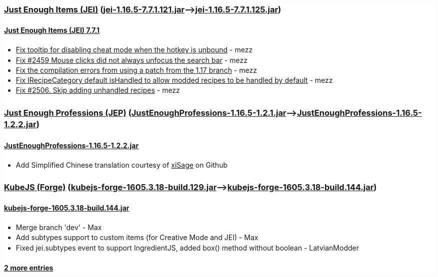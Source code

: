 ### [Just Enough Items (JEI)](https://www.curseforge.com/minecraft/mc-mods/jei) ([jei-1.16.5-7.7.1.121.jar](https://www.curseforge.com/minecraft/mc-mods/jei/files/3438494)⟶[jei-1.16.5-7.7.1.125.jar](https://www.curseforge.com/minecraft/mc-mods/jei/files/3486455))

#### [Just Enough Items (JEI) 7.7.1](https://www.curseforge.com/minecraft/mc-mods/jei/files/3486455)

* [Fix tooltip for disabling cheat mode when the hotkey is unbound](https://github.com/mezz/JustEnoughItems/commit/004de24e1bb3eccf688a18ca18f341aa7a65b0f1) - mezz
* [Fix #2459 Mouse clicks did not always unfocus the search bar](https://github.com/mezz/JustEnoughItems/commit/20ab83b1ccb25beaef30128eff96ef3d58cf6139) - mezz
* [Fix the compilation errors from using a patch from the 1.17 branch](https://github.com/mezz/JustEnoughItems/commit/a14cbd7ced11a9d6b2dd299cb2ae5ccb4e343e94) - mezz
* [Fix IRecipeCategory default isHandled to allow modded recipes to be handled by default](https://github.com/mezz/JustEnoughItems/commit/2c9921ed40bdcca6a20784544e6de9f216256e37) - mezz
* [Fix #2506. Skip adding unhandled recipes](https://github.com/mezz/JustEnoughItems/commit/eaeff62f3cfa0ab839032be1e078fb7a00b9b46b) - mezz

### [Just Enough Professions (JEP)](https://www.curseforge.com/minecraft/mc-mods/just-enough-professions-jep) ([JustEnoughProfessions-1.16.5-1.2.1.jar](https://www.curseforge.com/minecraft/mc-mods/just-enough-professions-jep/files/3198370)⟶[JustEnoughProfessions-1.16.5-1.2.2.jar](https://www.curseforge.com/minecraft/mc-mods/just-enough-professions-jep/files/3478185))

#### [JustEnoughProfessions-1.16.5-1.2.2.jar](https://www.curseforge.com/minecraft/mc-mods/just-enough-professions-jep/files/3478185)

* Add Simplified Chinese translation courtesy of [xiSage](https://github.com/Mrbysco/JustEnoughProfessions/commits?author=xiSage) on Github

### [KubeJS (Forge)](https://www.curseforge.com/minecraft/mc-mods/kubejs-forge) ([kubejs-forge-1605.3.18-build.129.jar](https://www.curseforge.com/minecraft/mc-mods/kubejs-forge/files/3470951)⟶[kubejs-forge-1605.3.18-build.144.jar](https://www.curseforge.com/minecraft/mc-mods/kubejs-forge/files/3481251))

#### [kubejs-forge-1605.3.18-build.144.jar](https://www.curseforge.com/minecraft/mc-mods/kubejs-forge/files/3481251)

* Merge branch 'dev' - Max
* Add subtypes support to custom items (for Creative Mode and JEI) - Max
* Fixed jei.subtypes event to support IngredientJS, added box() method without boolean - LatvianModder

#### [2 more entries](https://www.curseforge.com/minecraft/mc-mods/kubejs-forge/files/all)
